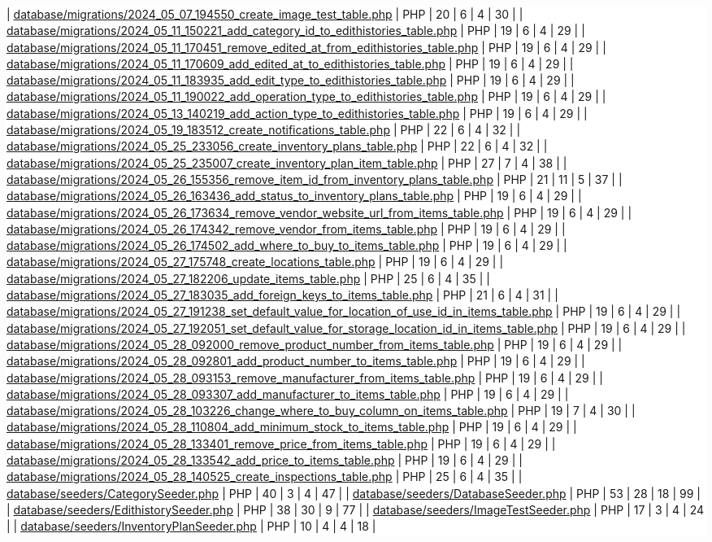 | [database/migrations/2024_05_07_194550_create_image_test_table.php](/database/migrations/2024_05_07_194550_create_image_test_table.php) | PHP | 20 | 6 | 4 | 30 |
| [database/migrations/2024_05_11_150221_add_category_id_to_edithistories_table.php](/database/migrations/2024_05_11_150221_add_category_id_to_edithistories_table.php) | PHP | 19 | 6 | 4 | 29 |
| [database/migrations/2024_05_11_170451_remove_edited_at_from_edithistories_table.php](/database/migrations/2024_05_11_170451_remove_edited_at_from_edithistories_table.php) | PHP | 19 | 6 | 4 | 29 |
| [database/migrations/2024_05_11_170609_add_edited_at_to_edithistories_table.php](/database/migrations/2024_05_11_170609_add_edited_at_to_edithistories_table.php) | PHP | 19 | 6 | 4 | 29 |
| [database/migrations/2024_05_11_183935_add_edit_type_to_edithistories_table.php](/database/migrations/2024_05_11_183935_add_edit_type_to_edithistories_table.php) | PHP | 19 | 6 | 4 | 29 |
| [database/migrations/2024_05_11_190022_add_operation_type_to_edithistories_table.php](/database/migrations/2024_05_11_190022_add_operation_type_to_edithistories_table.php) | PHP | 19 | 6 | 4 | 29 |
| [database/migrations/2024_05_13_140219_add_action_type_to_edithistories_table.php](/database/migrations/2024_05_13_140219_add_action_type_to_edithistories_table.php) | PHP | 19 | 6 | 4 | 29 |
| [database/migrations/2024_05_19_183512_create_notifications_table.php](/database/migrations/2024_05_19_183512_create_notifications_table.php) | PHP | 22 | 6 | 4 | 32 |
| [database/migrations/2024_05_25_233056_create_inventory_plans_table.php](/database/migrations/2024_05_25_233056_create_inventory_plans_table.php) | PHP | 22 | 6 | 4 | 32 |
| [database/migrations/2024_05_25_235007_create_inventory_plan_item_table.php](/database/migrations/2024_05_25_235007_create_inventory_plan_item_table.php) | PHP | 27 | 7 | 4 | 38 |
| [database/migrations/2024_05_26_155356_remove_item_id_from_inventory_plans_table.php](/database/migrations/2024_05_26_155356_remove_item_id_from_inventory_plans_table.php) | PHP | 21 | 11 | 5 | 37 |
| [database/migrations/2024_05_26_163436_add_status_to_inventory_plans_table.php](/database/migrations/2024_05_26_163436_add_status_to_inventory_plans_table.php) | PHP | 19 | 6 | 4 | 29 |
| [database/migrations/2024_05_26_173634_remove_vendor_website_url_from_items_table.php](/database/migrations/2024_05_26_173634_remove_vendor_website_url_from_items_table.php) | PHP | 19 | 6 | 4 | 29 |
| [database/migrations/2024_05_26_174342_remove_vendor_from_items_table.php](/database/migrations/2024_05_26_174342_remove_vendor_from_items_table.php) | PHP | 19 | 6 | 4 | 29 |
| [database/migrations/2024_05_26_174502_add_where_to_buy_to_items_table.php](/database/migrations/2024_05_26_174502_add_where_to_buy_to_items_table.php) | PHP | 19 | 6 | 4 | 29 |
| [database/migrations/2024_05_27_175748_create_locations_table.php](/database/migrations/2024_05_27_175748_create_locations_table.php) | PHP | 19 | 6 | 4 | 29 |
| [database/migrations/2024_05_27_182206_update_items_table.php](/database/migrations/2024_05_27_182206_update_items_table.php) | PHP | 25 | 6 | 4 | 35 |
| [database/migrations/2024_05_27_183035_add_foreign_keys_to_items_table.php](/database/migrations/2024_05_27_183035_add_foreign_keys_to_items_table.php) | PHP | 21 | 6 | 4 | 31 |
| [database/migrations/2024_05_27_191238_set_default_value_for_location_of_use_id_in_items_table.php](/database/migrations/2024_05_27_191238_set_default_value_for_location_of_use_id_in_items_table.php) | PHP | 19 | 6 | 4 | 29 |
| [database/migrations/2024_05_27_192051_set_default_value_for_storage_location_id_in_items_table.php](/database/migrations/2024_05_27_192051_set_default_value_for_storage_location_id_in_items_table.php) | PHP | 19 | 6 | 4 | 29 |
| [database/migrations/2024_05_28_092000_remove_product_number_from_items_table.php](/database/migrations/2024_05_28_092000_remove_product_number_from_items_table.php) | PHP | 19 | 6 | 4 | 29 |
| [database/migrations/2024_05_28_092801_add_product_number_to_items_table.php](/database/migrations/2024_05_28_092801_add_product_number_to_items_table.php) | PHP | 19 | 6 | 4 | 29 |
| [database/migrations/2024_05_28_093153_remove_manufacturer_from_items_table.php](/database/migrations/2024_05_28_093153_remove_manufacturer_from_items_table.php) | PHP | 19 | 6 | 4 | 29 |
| [database/migrations/2024_05_28_093307_add_manufacturer_to_items_table.php](/database/migrations/2024_05_28_093307_add_manufacturer_to_items_table.php) | PHP | 19 | 6 | 4 | 29 |
| [database/migrations/2024_05_28_103226_change_where_to_buy_column_on_items_table.php](/database/migrations/2024_05_28_103226_change_where_to_buy_column_on_items_table.php) | PHP | 19 | 7 | 4 | 30 |
| [database/migrations/2024_05_28_110804_add_minimum_stock_to_items_table.php](/database/migrations/2024_05_28_110804_add_minimum_stock_to_items_table.php) | PHP | 19 | 6 | 4 | 29 |
| [database/migrations/2024_05_28_133401_remove_price_from_items_table.php](/database/migrations/2024_05_28_133401_remove_price_from_items_table.php) | PHP | 19 | 6 | 4 | 29 |
| [database/migrations/2024_05_28_133542_add_price_to_items_table.php](/database/migrations/2024_05_28_133542_add_price_to_items_table.php) | PHP | 19 | 6 | 4 | 29 |
| [database/migrations/2024_05_28_140525_create_inspections_table.php](/database/migrations/2024_05_28_140525_create_inspections_table.php) | PHP | 25 | 6 | 4 | 35 |
| [database/seeders/CategorySeeder.php](/database/seeders/CategorySeeder.php) | PHP | 40 | 3 | 4 | 47 |
| [database/seeders/DatabaseSeeder.php](/database/seeders/DatabaseSeeder.php) | PHP | 53 | 28 | 18 | 99 |
| [database/seeders/EdithistorySeeder.php](/database/seeders/EdithistorySeeder.php) | PHP | 38 | 30 | 9 | 77 |
| [database/seeders/ImageTestSeeder.php](/database/seeders/ImageTestSeeder.php) | PHP | 17 | 3 | 4 | 24 |
| [database/seeders/InventoryPlanSeeder.php](/database/seeders/InventoryPlanSeeder.php) | PHP | 10 | 4 | 4 | 18 |
